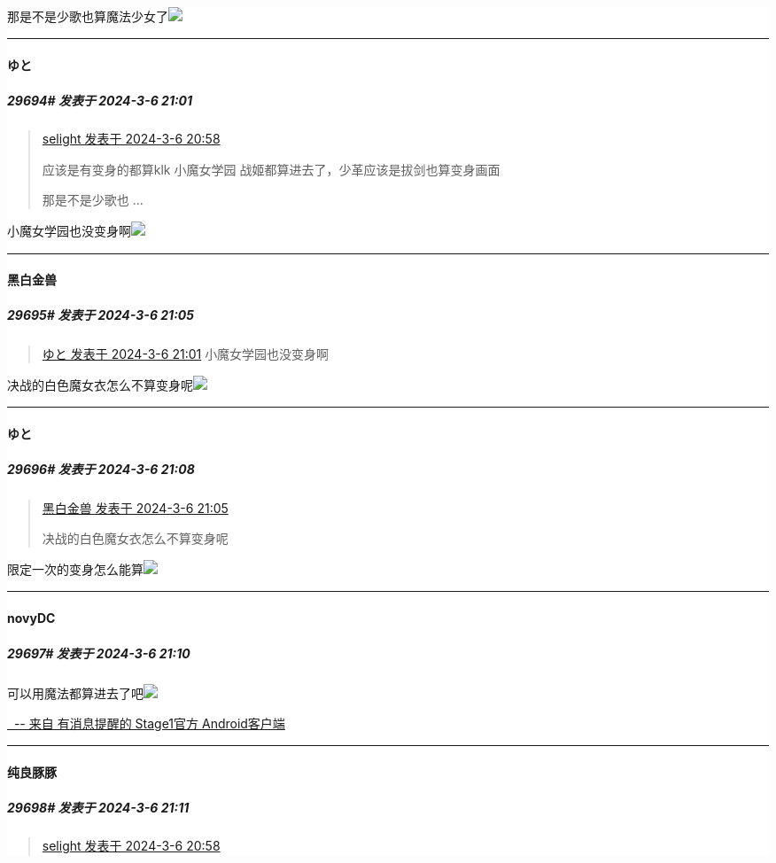 那是不是少歌也算魔法少女了<img src="https://static.saraba1st.com/image/smiley/face2017/076.png" referrerpolicy="no-referrer">

*****

####  ゆと  
##### 29694#       发表于 2024-3-6 21:01

<blockquote><a href="httphttps://bbs.saraba1st.com/2b/forum.php?mod=redirect&amp;goto=findpost&amp;pid=64169943&amp;ptid=2170869" target="_blank">selight 发表于 2024-3-6 20:58</a>

应该是有变身的都算klk 小魔女学园 战姬都算进去了，少革应该是拔剑也算变身画面

那是不是少歌也 ...</blockquote>
小魔女学园也没变身啊<img src="https://static.saraba1st.com/image/smiley/face2017/009.gif" referrerpolicy="no-referrer">


*****

####  黑白金兽  
##### 29695#       发表于 2024-3-6 21:05

<blockquote><a href="httphttps://bbs.saraba1st.com/2b/forum.php?mod=redirect&amp;goto=findpost&amp;pid=64169962&amp;ptid=2170869" target="_blank">ゆと 发表于 2024-3-6 21:01</a>
小魔女学园也没变身啊</blockquote>
决战的白色魔女衣怎么不算变身呢<img src="https://static.saraba1st.com/image/smiley/face2017/037.png" referrerpolicy="no-referrer">


*****

####  ゆと  
##### 29696#       发表于 2024-3-6 21:08

<blockquote><a href="httphttps://bbs.saraba1st.com/2b/forum.php?mod=redirect&amp;goto=findpost&amp;pid=64169997&amp;ptid=2170869" target="_blank">黑白金兽 发表于 2024-3-6 21:05</a>

决战的白色魔女衣怎么不算变身呢</blockquote>
限定一次的变身怎么能算<img src="https://static.saraba1st.com/image/smiley/face2017/037.png" referrerpolicy="no-referrer">

*****

####  novyDC  
##### 29697#       发表于 2024-3-6 21:10

可以用魔法都算进去了吧<img src="https://static.saraba1st.com/image/smiley/face2017/067.png" referrerpolicy="no-referrer">

[  -- 来自 有消息提醒的 Stage1官方 Android客户端](https://www.coolapk.com/apk/140634)

*****

####  纯良豚豚  
##### 29698#       发表于 2024-3-6 21:11

<blockquote><a href="httphttps://bbs.saraba1st.com/2b/forum.php?mod=redirect&amp;goto=findpost&amp;pid=64169943&amp;ptid=2170869" target="_blank">selight 发表于 2024-3-6 20:58</a>
